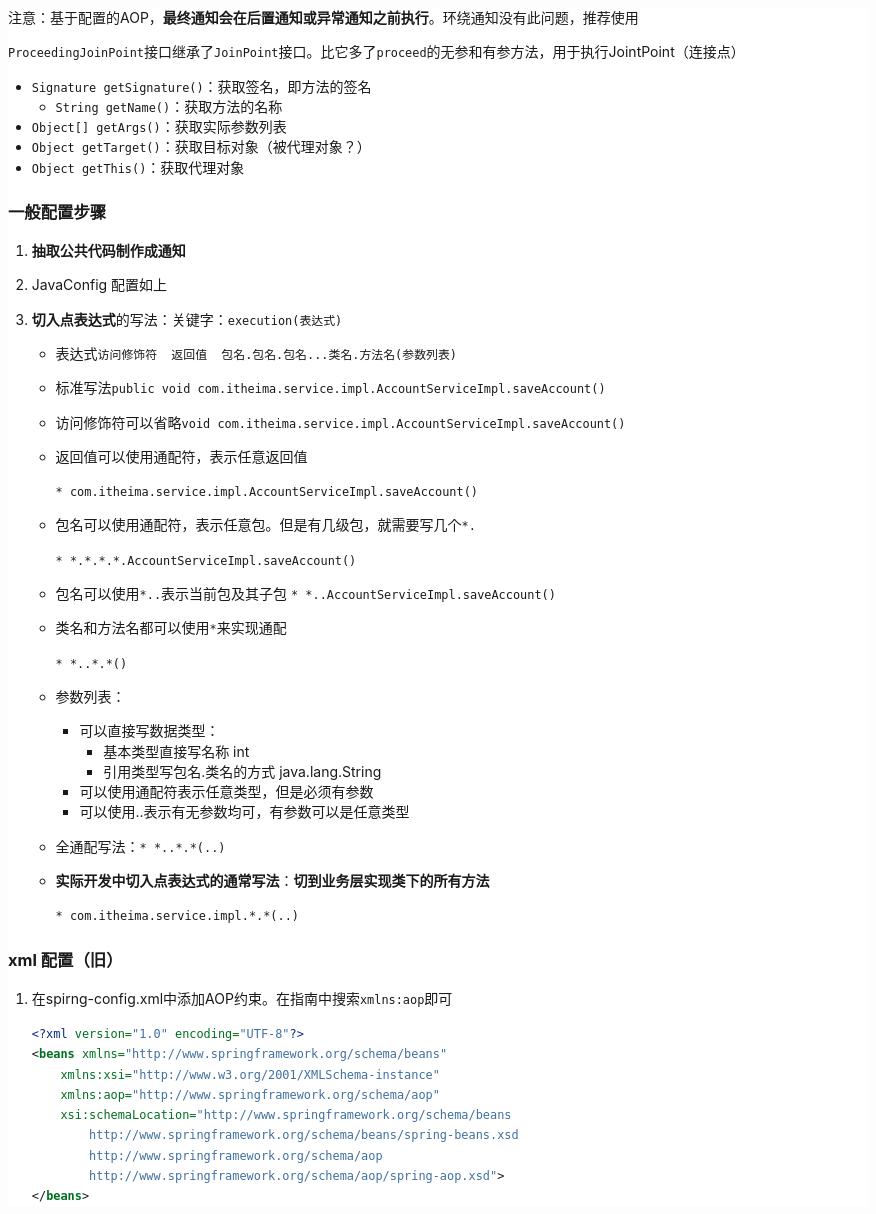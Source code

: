 注意：基于配置的AOP，**最终通知会在后置通知或异常通知之前执行**。环绕通知没有此问题，推荐使用

`ProceedingJoinPoint`接口继承了`JoinPoint`接口。比它多了`proceed`的无参和有参方法，用于执行JointPoint（连接点）

* `Signature getSignature()`：获取签名，即方法的签名
    * `String getName()`：获取方法的名称
* `Object[] getArgs()`：获取实际参数列表
* `Object getTarget()`：获取目标对象（被代理对象？）
* `Object getThis()`：获取代理对象



### 一般配置步骤

1. **抽取公共代码制作成通知** 

2. JavaConfig 配置如上

3. **切入点表达式**的写法：关键字：`execution(表达式)`

    * 表达式`访问修饰符  返回值  包名.包名.包名...类名.方法名(参数列表)`

    * 标准写法`public void com.itheima.service.impl.AccountServiceImpl.saveAccount()`

    * 访问修饰符可以省略`void com.itheima.service.impl.AccountServiceImpl.saveAccount()`

    * 返回值可以使用通配符，表示任意返回值

        `* com.itheima.service.impl.AccountServiceImpl.saveAccount()`

    * 包名可以使用通配符，表示任意包。但是有几级包，就需要写几个`*.`

        `* *.*.*.*.AccountServiceImpl.saveAccount()`

    * 包名可以使用`*..`表示当前包及其子包
        `* *..AccountServiceImpl.saveAccount()`

    * 类名和方法名都可以使用`*`来实现通配

        `* *..*.*()`

    * 参数列表：

        * 可以直接写数据类型：
            * 基本类型直接写名称           int
            * 引用类型写包名.类名的方式   java.lang.String
        * 可以使用通配符表示任意类型，但是必须有参数
        * 可以使用..表示有无参数均可，有参数可以是任意类型

    * 全通配写法：`* *..*.*(..)`

    * **实际开发中切入点表达式的通常写法**：**切到业务层实现类下的所有方法**

        `* com.itheima.service.impl.*.*(..)`



### xml 配置（旧）

1. 在spirng-config.xml中添加AOP约束。在指南中搜索`xmlns:aop`即可

    ```xml
    <?xml version="1.0" encoding="UTF-8"?>
    <beans xmlns="http://www.springframework.org/schema/beans"
        xmlns:xsi="http://www.w3.org/2001/XMLSchema-instance"
        xmlns:aop="http://www.springframework.org/schema/aop"
        xsi:schemaLocation="http://www.springframework.org/schema/beans
            http://www.springframework.org/schema/beans/spring-beans.xsd
            http://www.springframework.org/schema/aop
            http://www.springframework.org/schema/aop/spring-aop.xsd">
    </beans>
    ```
